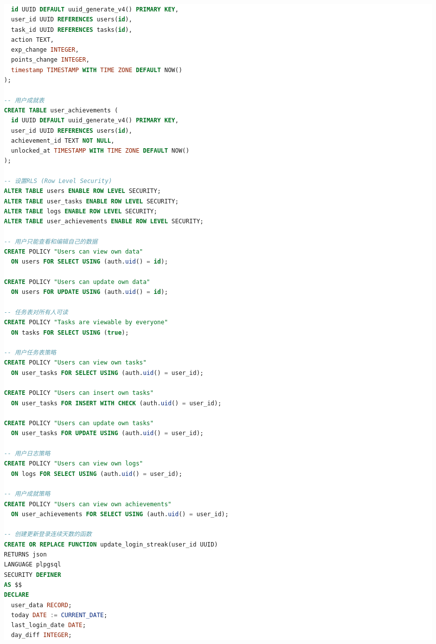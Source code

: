 ```sql
  id UUID DEFAULT uuid_generate_v4() PRIMARY KEY,
  user_id UUID REFERENCES users(id),
  task_id UUID REFERENCES tasks(id),
  action TEXT,
  exp_change INTEGER,
  points_change INTEGER,
  timestamp TIMESTAMP WITH TIME ZONE DEFAULT NOW()
);

-- 用户成就表
CREATE TABLE user_achievements (
  id UUID DEFAULT uuid_generate_v4() PRIMARY KEY,
  user_id UUID REFERENCES users(id),
  achievement_id TEXT NOT NULL,
  unlocked_at TIMESTAMP WITH TIME ZONE DEFAULT NOW()
);

-- 设置RLS (Row Level Security)
ALTER TABLE users ENABLE ROW LEVEL SECURITY;
ALTER TABLE user_tasks ENABLE ROW LEVEL SECURITY;
ALTER TABLE logs ENABLE ROW LEVEL SECURITY;
ALTER TABLE user_achievements ENABLE ROW LEVEL SECURITY;

-- 用户只能查看和编辑自己的数据
CREATE POLICY "Users can view own data" 
  ON users FOR SELECT USING (auth.uid() = id);

CREATE POLICY "Users can update own data" 
  ON users FOR UPDATE USING (auth.uid() = id);

-- 任务表对所有人可读
CREATE POLICY "Tasks are viewable by everyone" 
  ON tasks FOR SELECT USING (true);

-- 用户任务表策略
CREATE POLICY "Users can view own tasks" 
  ON user_tasks FOR SELECT USING (auth.uid() = user_id);

CREATE POLICY "Users can insert own tasks" 
  ON user_tasks FOR INSERT WITH CHECK (auth.uid() = user_id);

CREATE POLICY "Users can update own tasks" 
  ON user_tasks FOR UPDATE USING (auth.uid() = user_id);

-- 用户日志策略
CREATE POLICY "Users can view own logs" 
  ON logs FOR SELECT USING (auth.uid() = user_id);

-- 用户成就策略
CREATE POLICY "Users can view own achievements" 
  ON user_achievements FOR SELECT USING (auth.uid() = user_id);

-- 创建更新登录连续天数的函数
CREATE OR REPLACE FUNCTION update_login_streak(user_id UUID)
RETURNS json
LANGUAGE plpgsql
SECURITY DEFINER
AS $$
DECLARE
  user_data RECORD;
  today DATE := CURRENT_DATE;
  last_login_date DATE;
  day_diff INTEGER;
```